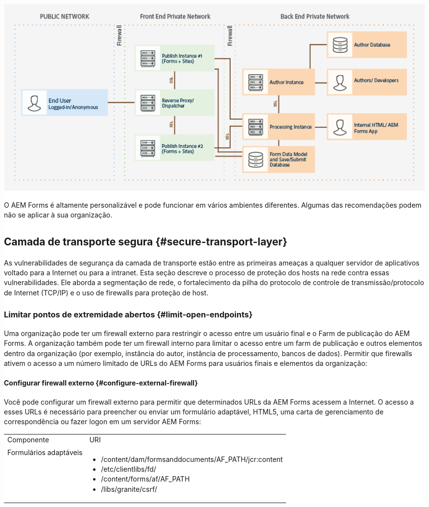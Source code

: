 ![arquitetura-típica](assets/typical-architecture.png)

O AEM Forms é altamente personalizável e pode funcionar em vários ambientes diferentes. Algumas das recomendações podem não se aplicar à sua organização.

## Camada de transporte segura {#secure-transport-layer}

As vulnerabilidades de segurança da camada de transporte estão entre as primeiras ameaças a qualquer servidor de aplicativos voltado para a Internet ou para a intranet. Esta seção descreve o processo de proteção dos hosts na rede contra essas vulnerabilidades. Ele aborda a segmentação de rede, o fortalecimento da pilha do protocolo de controle de transmissão/protocolo de Internet (TCP/IP) e o uso de firewalls para proteção de host.

### Limitar pontos de extremidade abertos  {#limit-open-endpoints}

Uma organização pode ter um firewall externo para restringir o acesso entre um usuário final e o Farm de publicação do AEM Forms. A organização também pode ter um firewall interno para limitar o acesso entre um farm de publicação e outros elementos dentro da organização (por exemplo, instância do autor, instância de processamento, bancos de dados). Permitir que firewalls ativem o acesso a um número limitado de URLs do AEM Forms para usuários finais e elementos da organização:

#### Configurar firewall externo  {#configure-external-firewall}

Você pode configurar um firewall externo para permitir que determinados URLs da AEM Forms acessem a Internet. O acesso a esses URLs é necessário para preencher ou enviar um formulário adaptável, HTML5, uma carta de gerenciamento de correspondência ou fazer logon em um servidor AEM Forms:

<table> 
 <tbody>
  <tr>
   <td>Componente</td> 
   <td>URI</td> 
  </tr>
  <tr>
   <td>Formulários adaptáveis</td> 
   <td>
    <ul> 
     <li>/content/dam/formsanddocuments/AF_PATH/jcr:content</li> 
     <li>/etc/clientlibs/fd/</li> 
     <li>/content/forms/af/AF_PATH</li> 
     <li>/libs/granite/csrf/</li> 
    </ul> </td> 
  </tr>